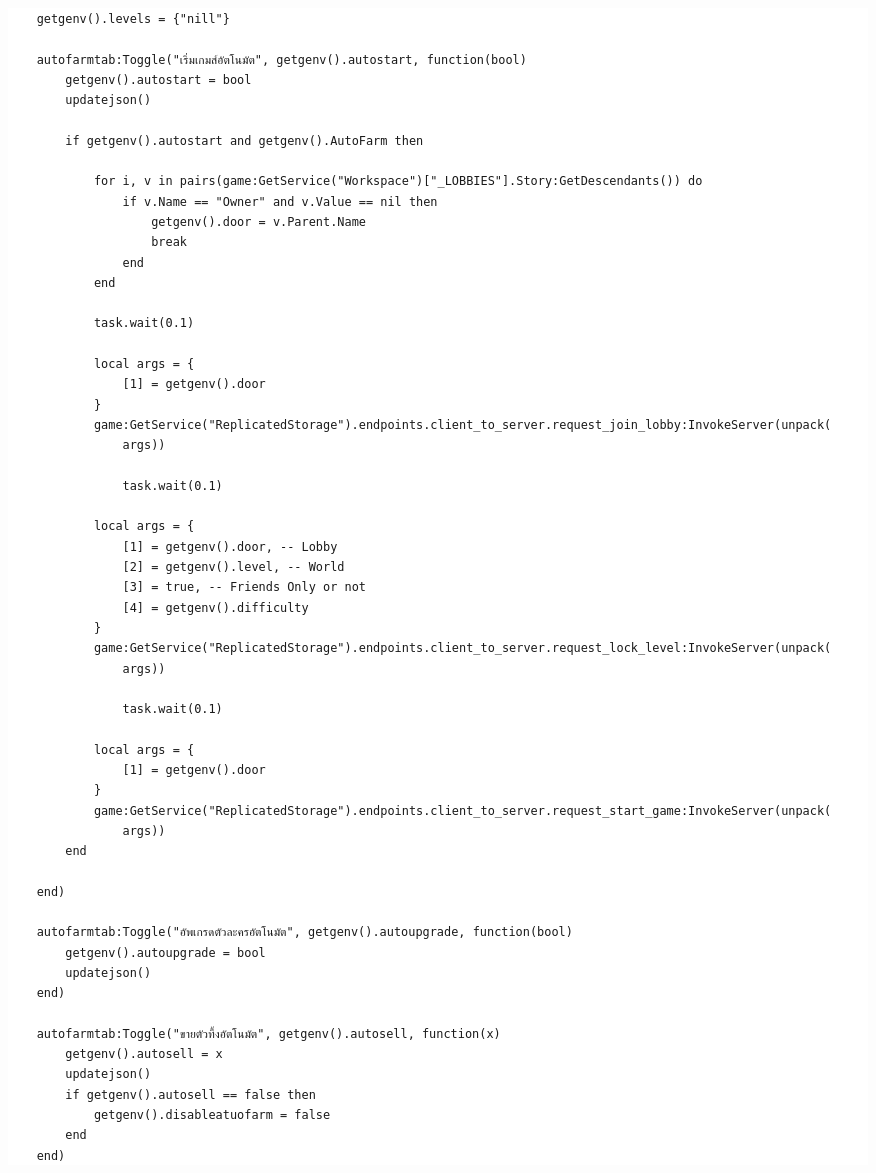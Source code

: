         getgenv().levels = {"nill"}

        autofarmtab:Toggle("เริ่มเกมส์อัตโนมัต", getgenv().autostart, function(bool)
            getgenv().autostart = bool
            updatejson()

            if getgenv().autostart and getgenv().AutoFarm then

                for i, v in pairs(game:GetService("Workspace")["_LOBBIES"].Story:GetDescendants()) do
                    if v.Name == "Owner" and v.Value == nil then
                        getgenv().door = v.Parent.Name
                        break
                    end
                end

                task.wait(0.1)

                local args = {
                    [1] = getgenv().door
                }
                game:GetService("ReplicatedStorage").endpoints.client_to_server.request_join_lobby:InvokeServer(unpack(
                    args))

                    task.wait(0.1)

                local args = {
                    [1] = getgenv().door, -- Lobby 
                    [2] = getgenv().level, -- World
                    [3] = true, -- Friends Only or not
                    [4] = getgenv().difficulty
                }
                game:GetService("ReplicatedStorage").endpoints.client_to_server.request_lock_level:InvokeServer(unpack(
                    args))

                    task.wait(0.1)

                local args = {
                    [1] = getgenv().door
                }
                game:GetService("ReplicatedStorage").endpoints.client_to_server.request_start_game:InvokeServer(unpack(
                    args))
            end

        end)
        
        autofarmtab:Toggle("อัพเกรดตัวละครอัตโนมัต", getgenv().autoupgrade, function(bool)
            getgenv().autoupgrade = bool
            updatejson()
        end)

        autofarmtab:Toggle("ขายตัวทึ้งอัตโนมัต", getgenv().autosell, function(x)
            getgenv().autosell = x
            updatejson()
            if getgenv().autosell == false then
                getgenv().disableatuofarm = false
            end
        end)

